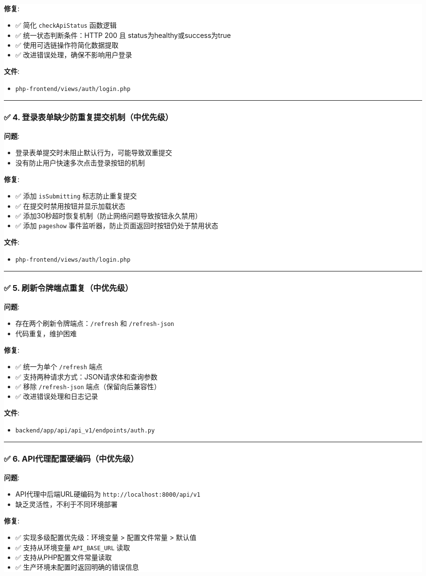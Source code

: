 **修复**:
- ✅ 简化 `checkApiStatus` 函数逻辑
- ✅ 统一状态判断条件：HTTP 200 且 status为healthy或success为true
- ✅ 使用可选链操作符简化数据提取
- ✅ 改进错误处理，确保不影响用户登录

**文件**: 
- `php-frontend/views/auth/login.php`

---

### ✅ 4. 登录表单缺少防重复提交机制（中优先级）

**问题**: 
- 登录表单提交时未阻止默认行为，可能导致双重提交
- 没有防止用户快速多次点击登录按钮的机制

**修复**:
- ✅ 添加 `isSubmitting` 标志防止重复提交
- ✅ 在提交时禁用按钮并显示加载状态
- ✅ 添加30秒超时恢复机制（防止网络问题导致按钮永久禁用）
- ✅ 添加 `pageshow` 事件监听器，防止页面返回时按钮仍处于禁用状态

**文件**: 
- `php-frontend/views/auth/login.php`

---

### ✅ 5. 刷新令牌端点重复（中优先级）

**问题**: 
- 存在两个刷新令牌端点：`/refresh` 和 `/refresh-json`
- 代码重复，维护困难

**修复**:
- ✅ 统一为单个 `/refresh` 端点
- ✅ 支持两种请求方式：JSON请求体和查询参数
- ✅ 移除 `/refresh-json` 端点（保留向后兼容性）
- ✅ 改进错误处理和日志记录

**文件**: 
- `backend/app/api/api_v1/endpoints/auth.py`

---

### ✅ 6. API代理配置硬编码（中优先级）

**问题**: 
- API代理中后端URL硬编码为 `http://localhost:8000/api/v1`
- 缺乏灵活性，不利于不同环境部署

**修复**:
- ✅ 实现多级配置优先级：环境变量 > 配置文件常量 > 默认值
- ✅ 支持从环境变量 `API_BASE_URL` 读取
- ✅ 支持从PHP配置文件常量读取
- ✅ 生产环境未配置时返回明确的错误信息
